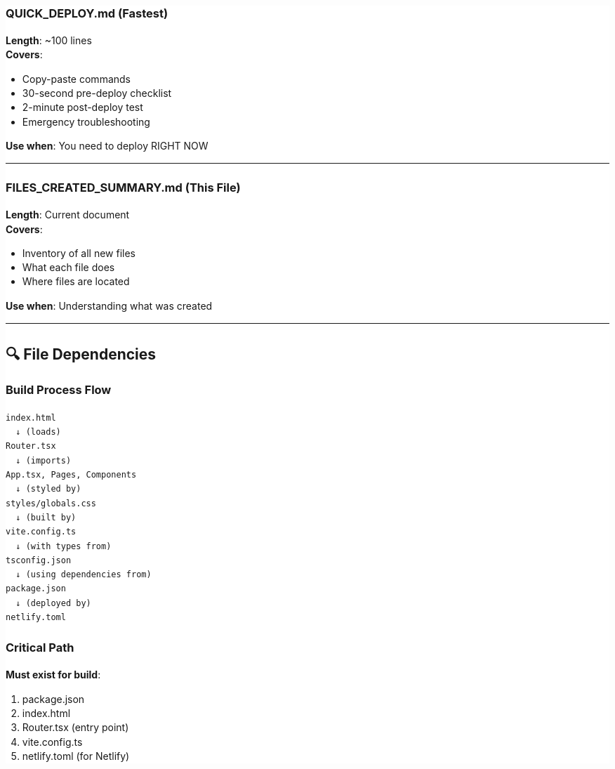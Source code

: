 
### QUICK_DEPLOY.md (Fastest)
**Length**: ~100 lines  
**Covers**:
- Copy-paste commands
- 30-second pre-deploy checklist
- 2-minute post-deploy test
- Emergency troubleshooting

**Use when**: You need to deploy RIGHT NOW

---

### FILES_CREATED_SUMMARY.md (This File)
**Length**: Current document  
**Covers**:
- Inventory of all new files
- What each file does
- Where files are located

**Use when**: Understanding what was created

---

## 🔍 File Dependencies

### Build Process Flow

```
index.html
  ↓ (loads)
Router.tsx
  ↓ (imports)
App.tsx, Pages, Components
  ↓ (styled by)
styles/globals.css
  ↓ (built by)
vite.config.ts
  ↓ (with types from)
tsconfig.json
  ↓ (using dependencies from)
package.json
  ↓ (deployed by)
netlify.toml
```

### Critical Path

**Must exist for build**:
1. package.json
2. index.html
3. Router.tsx (entry point)
4. vite.config.ts
5. netlify.toml (for Netlify)

